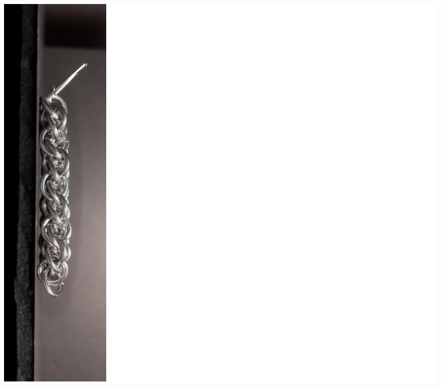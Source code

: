 <img src="../assets/images/chainmail/vipera_beerus_sheet/vipera_beerus_sheet_vertical_profile.jpg" height=750>
